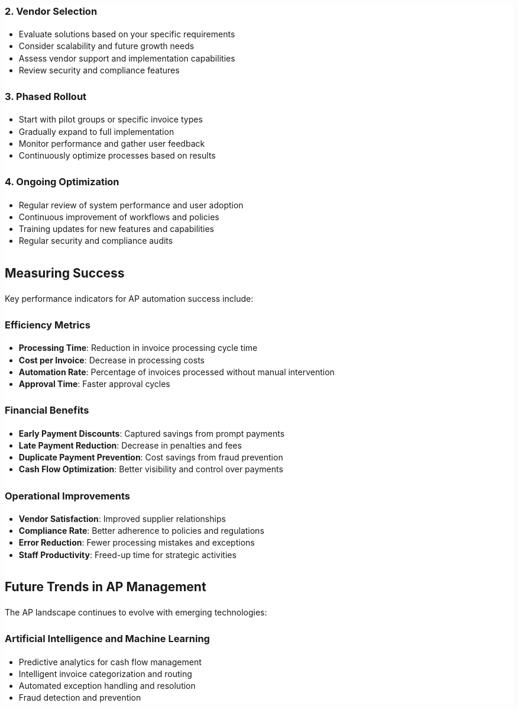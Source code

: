 ### **2. Vendor Selection**
- Evaluate solutions based on your specific requirements
- Consider scalability and future growth needs
- Assess vendor support and implementation capabilities
- Review security and compliance features

### **3. Phased Rollout**
- Start with pilot groups or specific invoice types
- Gradually expand to full implementation
- Monitor performance and gather user feedback
- Continuously optimize processes based on results

### **4. Ongoing Optimization**
- Regular review of system performance and user adoption
- Continuous improvement of workflows and policies
- Training updates for new features and capabilities
- Regular security and compliance audits

## Measuring Success

Key performance indicators for AP automation success include:

### **Efficiency Metrics**
- **Processing Time**: Reduction in invoice processing cycle time
- **Cost per Invoice**: Decrease in processing costs
- **Automation Rate**: Percentage of invoices processed without manual intervention
- **Approval Time**: Faster approval cycles

### **Financial Benefits**
- **Early Payment Discounts**: Captured savings from prompt payments
- **Late Payment Reduction**: Decrease in penalties and fees
- **Duplicate Payment Prevention**: Cost savings from fraud prevention
- **Cash Flow Optimization**: Better visibility and control over payments

### **Operational Improvements**
- **Vendor Satisfaction**: Improved supplier relationships
- **Compliance Rate**: Better adherence to policies and regulations
- **Error Reduction**: Fewer processing mistakes and exceptions
- **Staff Productivity**: Freed-up time for strategic activities

## Future Trends in AP Management

The AP landscape continues to evolve with emerging technologies:

### **Artificial Intelligence and Machine Learning**
- Predictive analytics for cash flow management
- Intelligent invoice categorization and routing
- Automated exception handling and resolution
- Fraud detection and prevention
